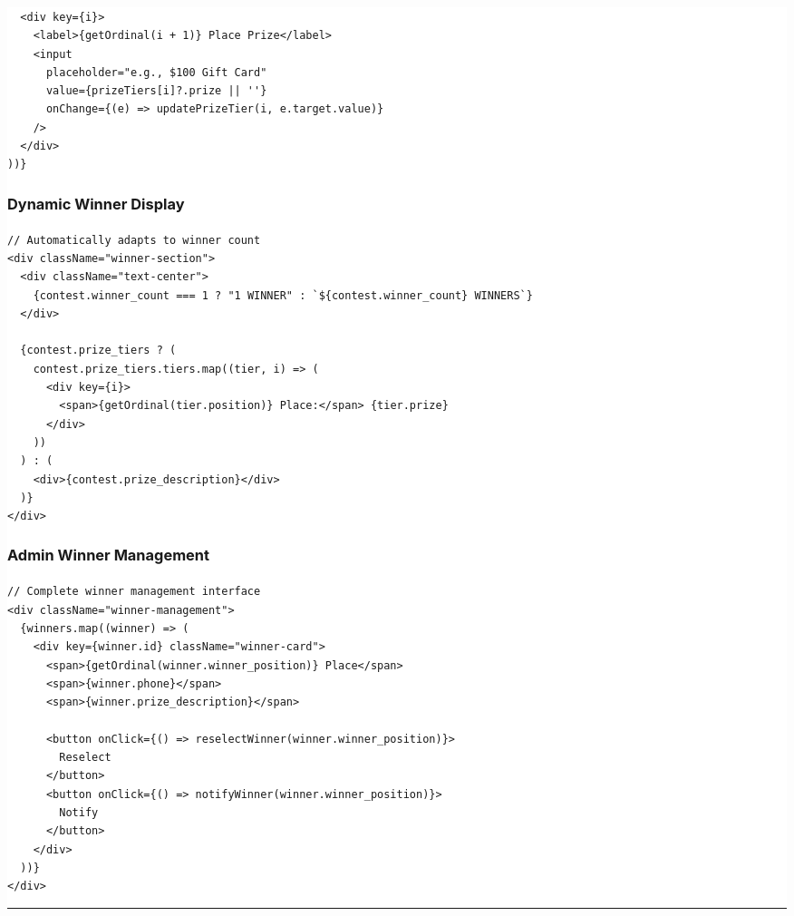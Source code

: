 ```tsx
  <div key={i}>
    <label>{getOrdinal(i + 1)} Place Prize</label>
    <input 
      placeholder="e.g., $100 Gift Card"
      value={prizeTiers[i]?.prize || ''}
      onChange={(e) => updatePrizeTier(i, e.target.value)}
    />
  </div>
))}
```

### **Dynamic Winner Display**
```tsx
// Automatically adapts to winner count
<div className="winner-section">
  <div className="text-center">
    {contest.winner_count === 1 ? "1 WINNER" : `${contest.winner_count} WINNERS`}
  </div>
  
  {contest.prize_tiers ? (
    contest.prize_tiers.tiers.map((tier, i) => (
      <div key={i}>
        <span>{getOrdinal(tier.position)} Place:</span> {tier.prize}
      </div>
    ))
  ) : (
    <div>{contest.prize_description}</div>
  )}
</div>
```

### **Admin Winner Management**
```tsx
// Complete winner management interface
<div className="winner-management">
  {winners.map((winner) => (
    <div key={winner.id} className="winner-card">
      <span>{getOrdinal(winner.winner_position)} Place</span>
      <span>{winner.phone}</span>
      <span>{winner.prize_description}</span>
      
      <button onClick={() => reselectWinner(winner.winner_position)}>
        Reselect
      </button>
      <button onClick={() => notifyWinner(winner.winner_position)}>
        Notify
      </button>
    </div>
  ))}
</div>
```

---
